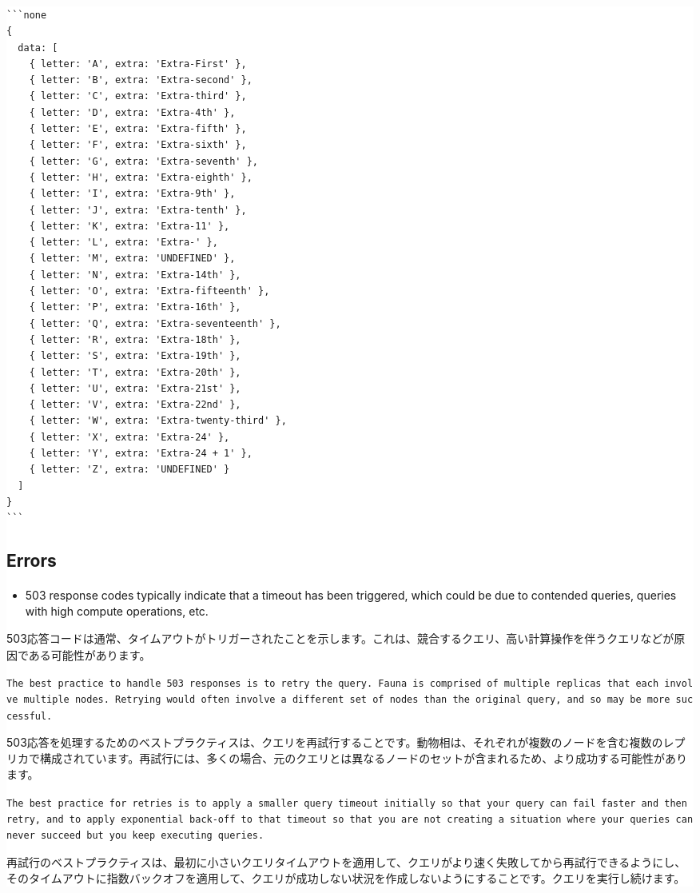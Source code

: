     ```none
    {
      data: [
        { letter: 'A', extra: 'Extra-First' },
        { letter: 'B', extra: 'Extra-second' },
        { letter: 'C', extra: 'Extra-third' },
        { letter: 'D', extra: 'Extra-4th' },
        { letter: 'E', extra: 'Extra-fifth' },
        { letter: 'F', extra: 'Extra-sixth' },
        { letter: 'G', extra: 'Extra-seventh' },
        { letter: 'H', extra: 'Extra-eighth' },
        { letter: 'I', extra: 'Extra-9th' },
        { letter: 'J', extra: 'Extra-tenth' },
        { letter: 'K', extra: 'Extra-11' },
        { letter: 'L', extra: 'Extra-' },
        { letter: 'M', extra: 'UNDEFINED' },
        { letter: 'N', extra: 'Extra-14th' },
        { letter: 'O', extra: 'Extra-fifteenth' },
        { letter: 'P', extra: 'Extra-16th' },
        { letter: 'Q', extra: 'Extra-seventeenth' },
        { letter: 'R', extra: 'Extra-18th' },
        { letter: 'S', extra: 'Extra-19th' },
        { letter: 'T', extra: 'Extra-20th' },
        { letter: 'U', extra: 'Extra-21st' },
        { letter: 'V', extra: 'Extra-22nd' },
        { letter: 'W', extra: 'Extra-twenty-third' },
        { letter: 'X', extra: 'Extra-24' },
        { letter: 'Y', extra: 'Extra-24 + 1' },
        { letter: 'Z', extra: 'UNDEFINED' }
      ]
    }
    ```

## [](#errors)Errors

-   503 response codes typically indicate that a timeout has been triggered, which could be due to contended queries, queries with high compute operations, etc.

503応答コードは通常、タイムアウトがトリガーされたことを示します。これは、競合するクエリ、高い計算操作を伴うクエリなどが原因である可能性があります。

    The best practice to handle 503 responses is to retry the query. Fauna is comprised of multiple replicas that each involve multiple nodes. Retrying would often involve a different set of nodes than the original query, and so may be more successful.

503応答を処理するためのベストプラクティスは、クエリを再試行することです。動物相は、それぞれが複数のノードを含む複数のレプリカで構成されています。再試行には、多くの場合、元のクエリとは異なるノードのセットが含まれるため、より成功する可能性があります。

    The best practice for retries is to apply a smaller query timeout initially so that your query can fail faster and then retry, and to apply exponential back-off to that timeout so that you are not creating a situation where your queries can never succeed but you keep executing queries.

再試行のベストプラクティスは、最初に小さいクエリタイムアウトを適用して、クエリがより速く失敗してから再試行できるようにし、そのタイムアウトに指数バックオフを適用して、クエリが成功しない状況を作成しないようにすることです。クエリを実行し続けます。
